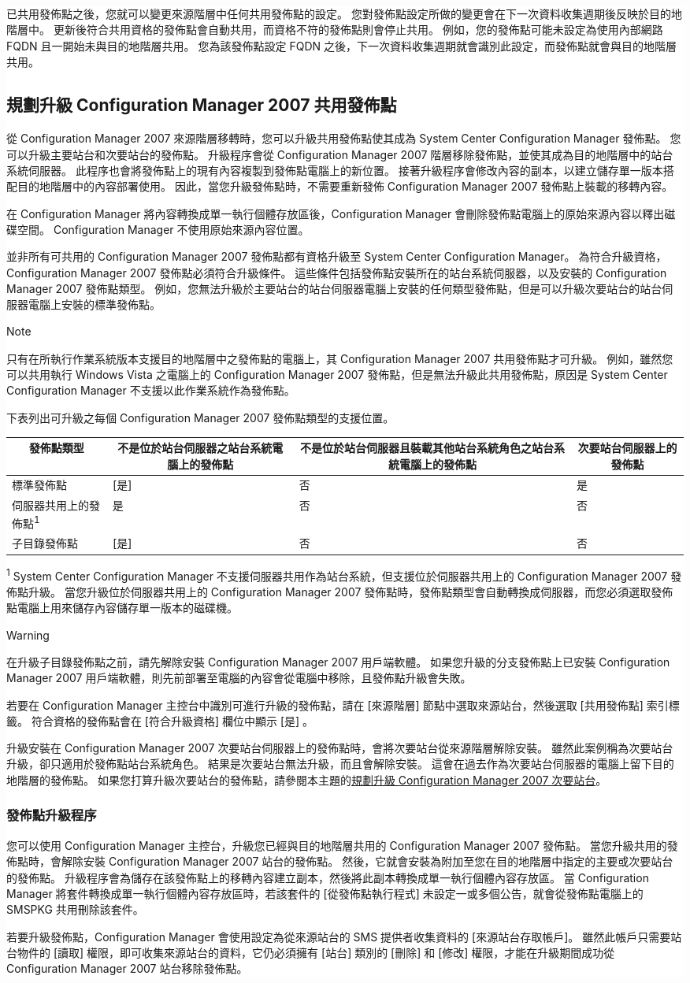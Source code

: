 已共用發佈點之後，您就可以變更來源階層中任何共用發佈點的設定。 您對發佈點設定所做的變更會在下一次資料收集週期後反映於目的地階層中。 更新後符合共用資格的發佈點會自動共用，而資格不符的發佈點則會停止共用。 例如，您的發佈點可能未設定為使用內部網路 FQDN 且一開始未與目的地階層共用。 您為該發佈點設定 FQDN 之後，下一次資料收集週期就會識別此設定，而發佈點就會與目的地階層共用。  

##  <a name="Planning_to_Upgrade_DPs"></a> 規劃升級 Configuration Manager 2007 共用發佈點  
從 Configuration Manager 2007 來源階層移轉時，您可以升級共用發佈點使其成為 System Center Configuration Manager 發佈點。 您可以升級主要站台和次要站台的發佈點。 升級程序會從 Configuration Manager 2007 階層移除發佈點，並使其成為目的地階層中的站台系統伺服器。 此程序也會將發佈點上的現有內容複製到發佈點電腦上的新位置。 接著升級程序會修改內容的副本，以建立儲存單一版本搭配目的地階層中的內容部署使用。 因此，當您升級發佈點時，不需要重新發佈 Configuration Manager 2007 發佈點上裝載的移轉內容。  

在 Configuration Manager 將內容轉換成單一執行個體存放區後，Configuration Manager 會刪除發佈點電腦上的原始來源內容以釋出磁碟空間。 Configuration Manager 不使用原始來源內容位置。  

並非所有可共用的 Configuration Manager 2007 發佈點都有資格升級至 System Center Configuration Manager。 為符合升級資格，Configuration Manager 2007 發佈點必須符合升級條件。 這些條件包括發佈點安裝所在的站台系統伺服器，以及安裝的 Configuration Manager 2007 發佈點類型。 例如，您無法升級於主要站台的站台伺服器電腦上安裝的任何類型發佈點，但是可以升級次要站台的站台伺服器電腦上安裝的標準發佈點。  

> [!NOTE]  
>  只有在所執行作業系統版本支援目的地階層中之發佈點的電腦上，其 Configuration Manager 2007 共用發佈點才可升級。 例如，雖然您可以共用執行 Windows Vista 之電腦上的 Configuration Manager 2007 發佈點，但是無法升級此共用發佈點，原因是 System Center Configuration Manager 不支援以此作業系統作為發佈點。  

下表列出可升級之每個 Configuration Manager 2007 發佈點類型的支援位置。  

|發佈點類型|不是位於站台伺服器之站台系統電腦上的發佈點|不是位於站台伺服器且裝載其他站台系統角色之站台系統電腦上的發佈點|次要站台伺服器上的發佈點|  
|--------------------------------|-----------------------------------------------------------------------------|-----------------------------------------------------------------------------------------------------------------|---------------------------------------------------|  
|標準發佈點|[是]|否|是|  
|伺服器共用上的發佈點<sup>1</sup>|是|否|否|  
|子目錄發佈點|[是]|否|否|  

 <sup>1</sup> System Center Configuration Manager 不支援伺服器共用作為站台系統，但支援位於伺服器共用上的 Configuration Manager 2007 發佈點升級。 當您升級位於伺服器共用上的 Configuration Manager 2007 發佈點時，發佈點類型會自動轉換成伺服器，而您必須選取發佈點電腦上用來儲存內容儲存單一版本的磁碟機。  

> [!WARNING]  
>  在升級子目錄發佈點之前，請先解除安裝 Configuration Manager 2007 用戶端軟體。 如果您升級的分支發佈點上已安裝 Configuration Manager 2007 用戶端軟體，則先前部署至電腦的內容會從電腦中移除，且發佈點升級會失敗。  

若要在 Configuration Manager 主控台中識別可進行升級的發佈點，請在 [來源階層] 節點中選取來源站台，然後選取 [共用發佈點] 索引標籤。 符合資格的發佈點會在 [符合升級資格]  欄位中顯示 [是]  。  

升級安裝在 Configuration Manager 2007 次要站台伺服器上的發佈點時，會將次要站台從來源階層解除安裝。 雖然此案例稱為次要站台升級，卻只適用於發佈點站台系統角色。 結果是次要站台無法升級，而且會解除安裝。 這會在過去作為次要站台伺服器的電腦上留下目的地階層的發佈點。 如果您打算升級次要站台的發佈點，請參閱本主題的[規劃升級 Configuration Manager 2007 次要站台](#BKMK_UpgradeSS)。  

###  <a name="BKIMK_UpgradeProcess"></a> 發佈點升級程序  
您可以使用 Configuration Manager 主控台，升級您已經與目的地階層共用的 Configuration Manager 2007 發佈點。 當您升級共用的發佈點時，會解除安裝 Configuration Manager 2007 站台的發佈點。 然後，它就會安裝為附加至您在目的地階層中指定的主要或次要站台的發佈點。 升級程序會為儲存在該發佈點上的移轉內容建立副本，然後將此副本轉換成單一執行個體內容存放區。 當 Configuration Manager 將套件轉換成單一執行個體內容存放區時，若該套件的 [從發佈點執行程式] 未設定一或多個公告，就會從發佈點電腦上的 SMSPKG 共用刪除該套件。  

若要升級發佈點，Configuration Manager 會使用設定為從來源站台的 SMS 提供者收集資料的 [來源站台存取帳戶]。 雖然此帳戶只需要站台物件的 [讀取] 權限，即可收集來源站台的資料，它仍必須擁有 [站台] 類別的 [刪除] 和 [修改] 權限，才能在升級期間成功從 Configuration Manager 2007 站台移除發佈點。  
